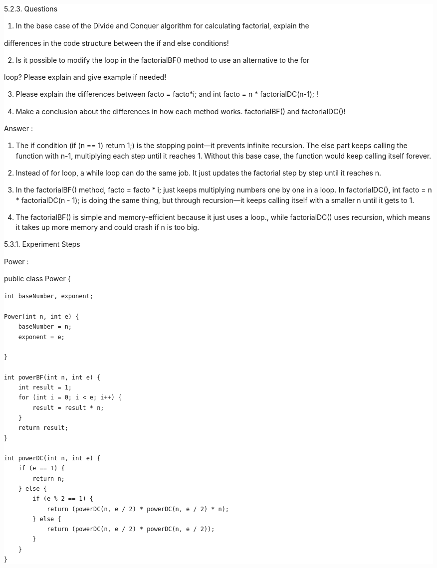 
5.2.3. Questions


1. In the base case of the Divide and Conquer algorithm for calculating factorial, explain the 

differences in the code structure between the if and else conditions! 

2. Is it possible to modify the loop in the factorialBF() method to use an alternative to the for 

loop? Please explain and give example if needed! 

3. Please explain the differences between facto = facto*i; and int facto = n * 
factorialDC(n-1); ! 

4. Make a conclusion about the differences in how each method works. factorialBF()  and 
factorialDC()! 

Answer :

1. The if condition (if (n == 1) return 1;) is the stopping point—it prevents infinite recursion. The else part keeps calling the function with n-1, multiplying each step until it reaches 1. Without this base case, the function would keep calling itself forever.

2. Instead of for loop, a while loop can do the same job. It just updates the factorial step by step until it reaches n.

3. In the factorialBF() method, facto = facto * i; just keeps multiplying numbers one by one in a loop. In factorialDC(), int facto = n * factorialDC(n - 1); is doing the same thing, but through recursion—it keeps calling itself with a smaller n until it gets to 1. 

4. The factorialBF() is simple and memory-efficient because it just uses a loop., while factorialDC() uses recursion, which means it takes up more memory and could crash if n is too big.

5.3.1. Experiment Steps 

Power : 


public class Power {

    int baseNumber, exponent;

    Power(int n, int e) {
        baseNumber = n;
        exponent = e;

    }

    int powerBF(int n, int e) {
        int result = 1;
        for (int i = 0; i < e; i++) {
            result = result * n;
        }
        return result;
    }

    int powerDC(int n, int e) {
        if (e == 1) {
            return n;
        } else {
            if (e % 2 == 1) {
                return (powerDC(n, e / 2) * powerDC(n, e / 2) * n);
            } else {
                return (powerDC(n, e / 2) * powerDC(n, e / 2));
            }
        }
    }

